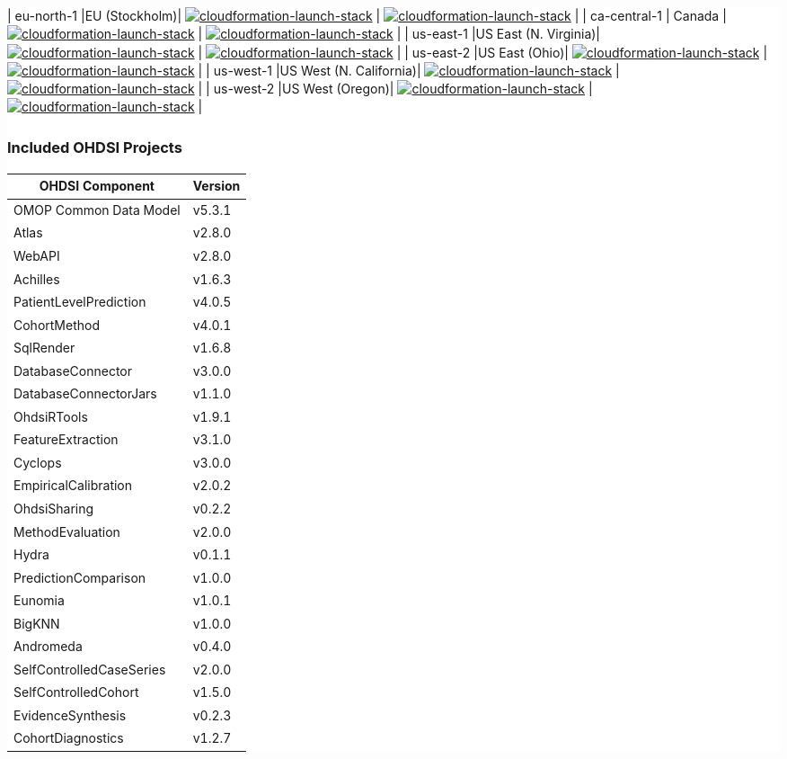 | eu-north-1 |EU (Stockholm)| [![cloudformation-launch-stack](images/cloudformation-launch-stack.png)](https://console.aws.amazon.com/cloudformation/home?region=eu-north-1#/stacks/new?stackName=OHDSI&templateURL=https://s3.amazonaws.com/ohdsi-rstudio/00-master-ohdsi.yaml) | [![cloudformation-launch-stack](images/cloudformation-launch-stack.png)](https://console.aws.amazon.com/cloudformation/home?region=eu-north-1#/stacks/new?stackName=OHDSI&templateURL=https://s3.amazonaws.com/ohdsi-rstudio/00-master-ohdsiprivate.yaml) |
| ca-central-1 | Canada | [![cloudformation-launch-stack](images/cloudformation-launch-stack.png)](https://console.aws.amazon.com/cloudformation/home?region=us-west-2#/stacks/new?stackName=OHDSI&templateURL=https://s3.amazonaws.com/ohdsi-rstudio/00-master-ohdsi.yaml) | [![cloudformation-launch-stack](images/cloudformation-launch-stack.png)](https://console.aws.amazon.com/cloudformation/home?region=us-west-2#/stacks/new?stackName=OHDSI&templateURL=https://s3.amazonaws.com/ohdsi-rstudio/00-master-ohdsiprivate.yaml) |
| us-east-1 |US East (N. Virginia)| [![cloudformation-launch-stack](images/cloudformation-launch-stack.png)](https://console.aws.amazon.com/cloudformation/home?region=us-east-1#/stacks/new?stackName=OHDSI&templateURL=https://s3.amazonaws.com/ohdsi-rstudio/00-master-ohdsi.yaml) | [![cloudformation-launch-stack](images/cloudformation-launch-stack.png)](https://console.aws.amazon.com/cloudformation/home?region=us-east-1#/stacks/new?stackName=OHDSI&templateURL=https://s3.amazonaws.com/ohdsi-rstudio/00-master-ohdsiprivate.yaml) |
| us-east-2 |US East (Ohio)| [![cloudformation-launch-stack](images/cloudformation-launch-stack.png)](https://console.aws.amazon.com/cloudformation/home?region=us-east-2#/stacks/new?stackName=OHDSI&templateURL=https://s3.amazonaws.com/ohdsi-rstudio/00-master-ohdsi.yaml) | [![cloudformation-launch-stack](images/cloudformation-launch-stack.png)](https://console.aws.amazon.com/cloudformation/home?region=us-east-2#/stacks/new?stackName=OHDSI&templateURL=https://s3.amazonaws.com/ohdsi-rstudio/00-master-ohdsiprivate.yaml) |
| us-west-1 |US West (N. California)| [![cloudformation-launch-stack](images/cloudformation-launch-stack.png)](https://console.aws.amazon.com/cloudformation/home?region=us-west-1#/stacks/new?stackName=OHDSI&templateURL=https://s3.amazonaws.com/ohdsi-rstudio/00-master-ohdsi.yaml) | [![cloudformation-launch-stack](images/cloudformation-launch-stack.png)](https://console.aws.amazon.com/cloudformation/home?region=us-west-1#/stacks/new?stackName=OHDSI&templateURL=https://s3.amazonaws.com/ohdsi-rstudio/00-master-ohdsiprivate.yaml) |
| us-west-2 |US West (Oregon)| [![cloudformation-launch-stack](images/cloudformation-launch-stack.png)](https://console.aws.amazon.com/cloudformation/home?region=us-west-2#/stacks/new?stackName=OHDSI&templateURL=https://s3.amazonaws.com/ohdsi-rstudio/00-master-ohdsi.yaml) | [![cloudformation-launch-stack](images/cloudformation-launch-stack.png)](https://console.aws.amazon.com/cloudformation/home?region=us-west-2#/stacks/new?stackName=OHDSI&templateURL=https://s3.amazonaws.com/ohdsi-rstudio/00-master-ohdsiprivate.yaml) |




### Included OHDSI Projects
| OHDSI Component | Version |
| --- | --- 
| OMOP Common Data Model | v5.3.1 |
| Atlas | v2.8.0 |
| WebAPI | v2.8.0 | 
| Achilles | v1.6.3 |
| PatientLevelPrediction | v4.0.5 |
| CohortMethod | v4.0.1 |
| SqlRender | v1.6.8 |
| DatabaseConnector | v3.0.0 |
| DatabaseConnectorJars | v1.1.0 |
| OhdsiRTools | v1.9.1 |
| FeatureExtraction | v3.1.0 |
| Cyclops | v3.0.0 |
| EmpiricalCalibration | v2.0.2 |
| OhdsiSharing | v0.2.2 |
| MethodEvaluation | v2.0.0 |
| Hydra | v0.1.1 |
| PredictionComparison | v1.0.0 |
| Eunomia | v1.0.1 |
| BigKNN | v1.0.0 |
| Andromeda | v0.4.0 |
| SelfControlledCaseSeries | v2.0.0 |
| SelfControlledCohort | v1.5.0 |
| EvidenceSynthesis | v0.2.3 |
| CohortDiagnostics | v1.2.7 |
